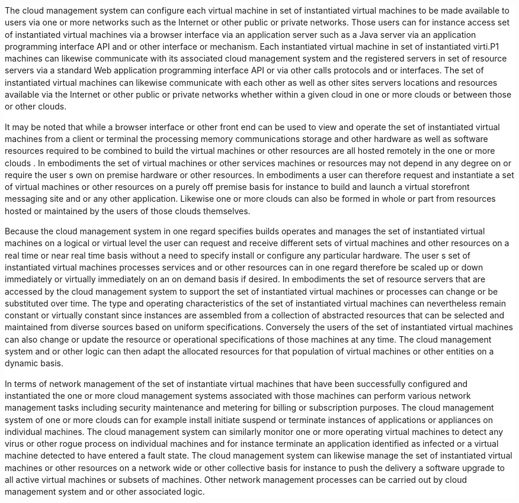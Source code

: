 The cloud management system can configure each virtual machine in set of instantiated virtual machines to be made available to users via one or more networks such as the Internet or other public or private networks. Those users can for instance access set of instantiated virtual machines via a browser interface via an application server such as a Java server via an application programming interface API and or other interface or mechanism. Each instantiated virtual machine in set of instantiated virti.P1 machines can likewise communicate with its associated cloud management system and the registered servers in set of resource servers via a standard Web application programming interface API or via other calls protocols and or interfaces. The set of instantiated virtual machines can likewise communicate with each other as well as other sites servers locations and resources available via the Internet or other public or private networks whether within a given cloud in one or more clouds or between those or other clouds.

It may be noted that while a browser interface or other front end can be used to view and operate the set of instantiated virtual machines from a client or terminal the processing memory communications storage and other hardware as well as software resources required to be combined to build the virtual machines or other resources are all hosted remotely in the one or more clouds . In embodiments the set of virtual machines or other services machines or resources may not depend in any degree on or require the user s own on premise hardware or other resources. In embodiments a user can therefore request and instantiate a set of virtual machines or other resources on a purely off premise basis for instance to build and launch a virtual storefront messaging site and or any other application. Likewise one or more clouds can also be formed in whole or part from resources hosted or maintained by the users of those clouds themselves.

Because the cloud management system in one regard specifies builds operates and manages the set of instantiated virtual machines on a logical or virtual level the user can request and receive different sets of virtual machines and other resources on a real time or near real time basis without a need to specify install or configure any particular hardware. The user s set of instantiated virtual machines processes services and or other resources can in one regard therefore be scaled up or down immediately or virtually immediately on an on demand basis if desired. In embodiments the set of resource servers that are accessed by the cloud management system to support the set of instantiated virtual machines or processes can change or be substituted over time. The type and operating characteristics of the set of instantiated virtual machines can nevertheless remain constant or virtually constant since instances are assembled from a collection of abstracted resources that can be selected and maintained from diverse sources based on uniform specifications. Conversely the users of the set of instantiated virtual machines can also change or update the resource or operational specifications of those machines at any time. The cloud management system and or other logic can then adapt the allocated resources for that population of virtual machines or other entities on a dynamic basis.

In terms of network management of the set of instantiate virtual machines that have been successfully configured and instantiated the one or more cloud management systems associated with those machines can perform various network management tasks including security maintenance and metering for billing or subscription purposes. The cloud management system of one or more clouds can for example install initiate suspend or terminate instances of applications or appliances on individual machines. The cloud management system can similarly monitor one or more operating virtual machines to detect any virus or other rogue process on individual machines and for instance terminate an application identified as infected or a virtual machine detected to have entered a fault state. The cloud management system can likewise manage the set of instantiated virtual machines or other resources on a network wide or other collective basis for instance to push the delivery a software upgrade to all active virtual machines or subsets of machines. Other network management processes can be carried out by cloud management system and or other associated logic.
